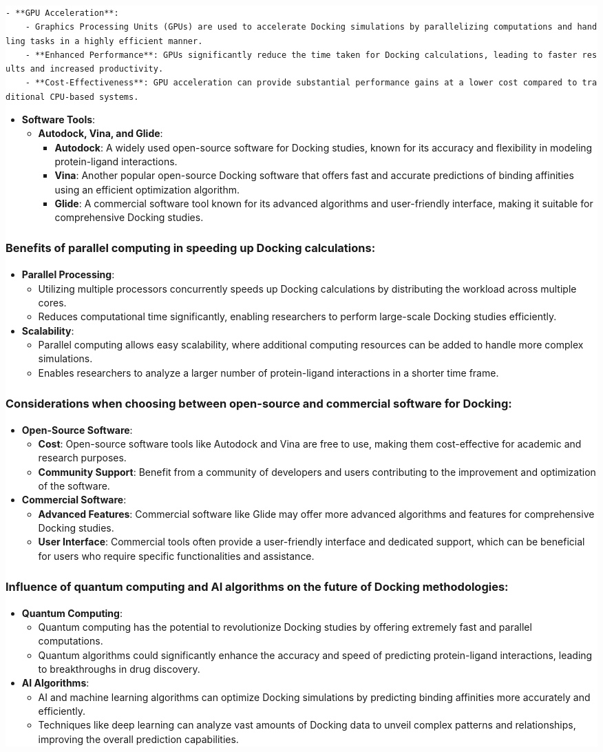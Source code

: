     - **GPU Acceleration**:
        - Graphics Processing Units (GPUs) are used to accelerate Docking simulations by parallelizing computations and handling tasks in a highly efficient manner.
        - **Enhanced Performance**: GPUs significantly reduce the time taken for Docking calculations, leading to faster results and increased productivity.
        - **Cost-Effectiveness**: GPU acceleration can provide substantial performance gains at a lower cost compared to traditional CPU-based systems.

- **Software Tools**:
    - **Autodock, Vina, and Glide**:
        - **Autodock**: A widely used open-source software for Docking studies, known for its accuracy and flexibility in modeling protein-ligand interactions.
        - **Vina**: Another popular open-source Docking software that offers fast and accurate predictions of binding affinities using an efficient optimization algorithm.
        - **Glide**: A commercial software tool known for its advanced algorithms and user-friendly interface, making it suitable for comprehensive Docking studies.

### Benefits of parallel computing in speeding up Docking calculations:
- **Parallel Processing**:
  - Utilizing multiple processors concurrently speeds up Docking calculations by distributing the workload across multiple cores.
  - Reduces computational time significantly, enabling researchers to perform large-scale Docking studies efficiently.
- **Scalability**:
  - Parallel computing allows easy scalability, where additional computing resources can be added to handle more complex simulations.
  - Enables researchers to analyze a larger number of protein-ligand interactions in a shorter time frame.

### Considerations when choosing between open-source and commercial software for Docking:
- **Open-Source Software**:
  - **Cost**: Open-source software tools like Autodock and Vina are free to use, making them cost-effective for academic and research purposes.
  - **Community Support**: Benefit from a community of developers and users contributing to the improvement and optimization of the software.
- **Commercial Software**:
  - **Advanced Features**: Commercial software like Glide may offer more advanced algorithms and features for comprehensive Docking studies.
  - **User Interface**: Commercial tools often provide a user-friendly interface and dedicated support, which can be beneficial for users who require specific functionalities and assistance.

### Influence of quantum computing and AI algorithms on the future of Docking methodologies:
- **Quantum Computing**:
  - Quantum computing has the potential to revolutionize Docking studies by offering extremely fast and parallel computations.
  - Quantum algorithms could significantly enhance the accuracy and speed of predicting protein-ligand interactions, leading to breakthroughs in drug discovery.
- **AI Algorithms**:
  - AI and machine learning algorithms can optimize Docking simulations by predicting binding affinities more accurately and efficiently.
  - Techniques like deep learning can analyze vast amounts of Docking data to unveil complex patterns and relationships, improving the overall prediction capabilities.
